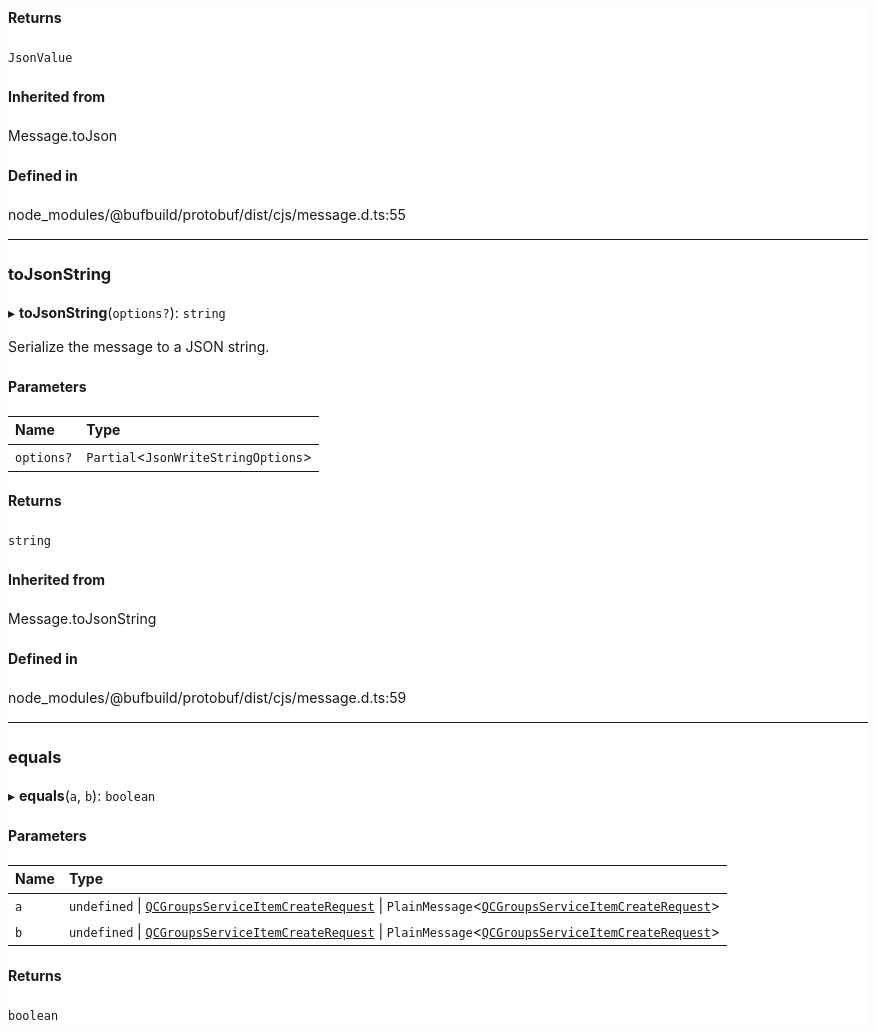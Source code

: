 #### Returns

`JsonValue`

#### Inherited from

Message.toJson

#### Defined in

node_modules/@bufbuild/protobuf/dist/cjs/message.d.ts:55

___

### toJsonString

▸ **toJsonString**(`options?`): `string`

Serialize the message to a JSON string.

#### Parameters

| Name | Type |
| :------ | :------ |
| `options?` | `Partial`\<`JsonWriteStringOptions`\> |

#### Returns

`string`

#### Inherited from

Message.toJsonString

#### Defined in

node_modules/@bufbuild/protobuf/dist/cjs/message.d.ts:59

___

### equals

▸ **equals**(`a`, `b`): `boolean`

#### Parameters

| Name | Type |
| :------ | :------ |
| `a` | `undefined` \| [`QCGroupsServiceItemCreateRequest`](QCGroupsServiceItemCreateRequest.md) \| `PlainMessage`\<[`QCGroupsServiceItemCreateRequest`](QCGroupsServiceItemCreateRequest.md)\> |
| `b` | `undefined` \| [`QCGroupsServiceItemCreateRequest`](QCGroupsServiceItemCreateRequest.md) \| `PlainMessage`\<[`QCGroupsServiceItemCreateRequest`](QCGroupsServiceItemCreateRequest.md)\> |

#### Returns

`boolean`
